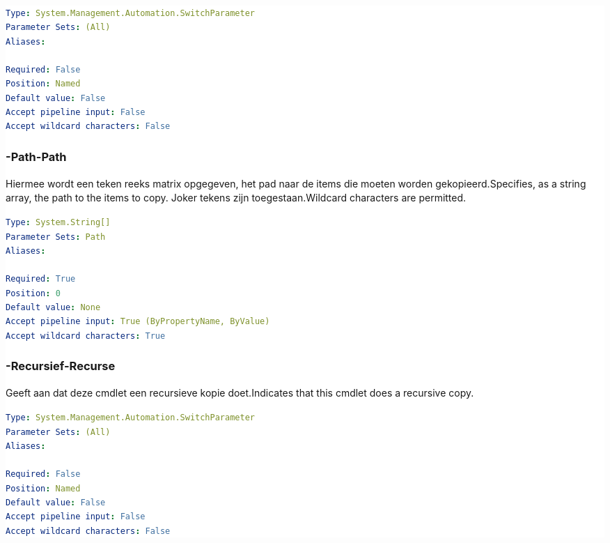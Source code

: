 ```yaml
Type: System.Management.Automation.SwitchParameter
Parameter Sets: (All)
Aliases:

Required: False
Position: Named
Default value: False
Accept pipeline input: False
Accept wildcard characters: False
```

### <span data-ttu-id="2fa7d-222">-Path</span><span class="sxs-lookup"><span data-stu-id="2fa7d-222">-Path</span></span>

<span data-ttu-id="2fa7d-223">Hiermee wordt een teken reeks matrix opgegeven, het pad naar de items die moeten worden gekopieerd.</span><span class="sxs-lookup"><span data-stu-id="2fa7d-223">Specifies, as a string array, the path to the items to copy.</span></span> <span data-ttu-id="2fa7d-224">Joker tekens zijn toegestaan.</span><span class="sxs-lookup"><span data-stu-id="2fa7d-224">Wildcard characters are permitted.</span></span>

```yaml
Type: System.String[]
Parameter Sets: Path
Aliases:

Required: True
Position: 0
Default value: None
Accept pipeline input: True (ByPropertyName, ByValue)
Accept wildcard characters: True
```

### <span data-ttu-id="2fa7d-225">-Recursief</span><span class="sxs-lookup"><span data-stu-id="2fa7d-225">-Recurse</span></span>

<span data-ttu-id="2fa7d-226">Geeft aan dat deze cmdlet een recursieve kopie doet.</span><span class="sxs-lookup"><span data-stu-id="2fa7d-226">Indicates that this cmdlet does a recursive copy.</span></span>

```yaml
Type: System.Management.Automation.SwitchParameter
Parameter Sets: (All)
Aliases:

Required: False
Position: Named
Default value: False
Accept pipeline input: False
Accept wildcard characters: False
```
